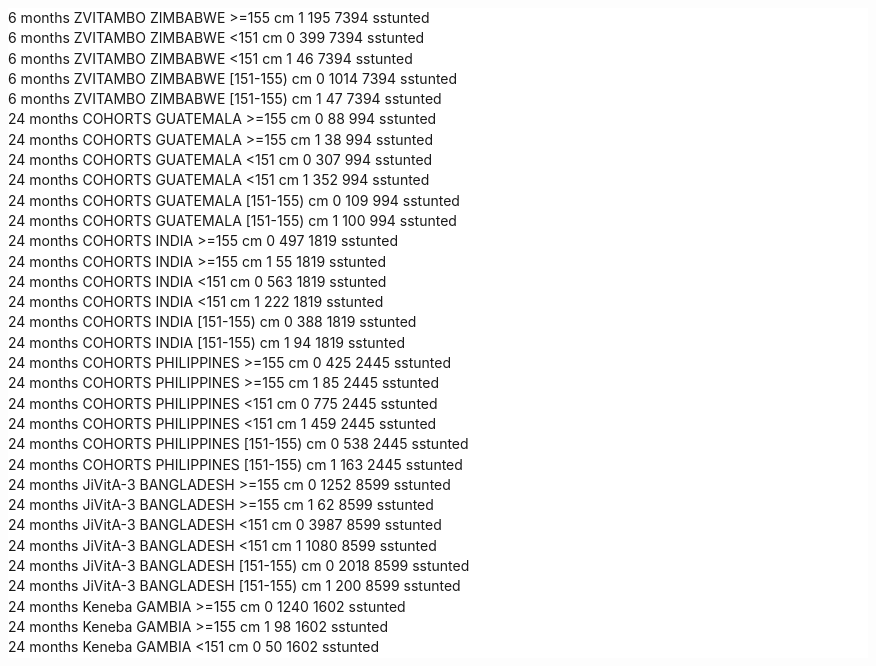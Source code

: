 6 months    ZVITAMBO         ZIMBABWE                       >=155 cm               1      195    7394  sstunted         
6 months    ZVITAMBO         ZIMBABWE                       <151 cm                0      399    7394  sstunted         
6 months    ZVITAMBO         ZIMBABWE                       <151 cm                1       46    7394  sstunted         
6 months    ZVITAMBO         ZIMBABWE                       [151-155) cm           0     1014    7394  sstunted         
6 months    ZVITAMBO         ZIMBABWE                       [151-155) cm           1       47    7394  sstunted         
24 months   COHORTS          GUATEMALA                      >=155 cm               0       88     994  sstunted         
24 months   COHORTS          GUATEMALA                      >=155 cm               1       38     994  sstunted         
24 months   COHORTS          GUATEMALA                      <151 cm                0      307     994  sstunted         
24 months   COHORTS          GUATEMALA                      <151 cm                1      352     994  sstunted         
24 months   COHORTS          GUATEMALA                      [151-155) cm           0      109     994  sstunted         
24 months   COHORTS          GUATEMALA                      [151-155) cm           1      100     994  sstunted         
24 months   COHORTS          INDIA                          >=155 cm               0      497    1819  sstunted         
24 months   COHORTS          INDIA                          >=155 cm               1       55    1819  sstunted         
24 months   COHORTS          INDIA                          <151 cm                0      563    1819  sstunted         
24 months   COHORTS          INDIA                          <151 cm                1      222    1819  sstunted         
24 months   COHORTS          INDIA                          [151-155) cm           0      388    1819  sstunted         
24 months   COHORTS          INDIA                          [151-155) cm           1       94    1819  sstunted         
24 months   COHORTS          PHILIPPINES                    >=155 cm               0      425    2445  sstunted         
24 months   COHORTS          PHILIPPINES                    >=155 cm               1       85    2445  sstunted         
24 months   COHORTS          PHILIPPINES                    <151 cm                0      775    2445  sstunted         
24 months   COHORTS          PHILIPPINES                    <151 cm                1      459    2445  sstunted         
24 months   COHORTS          PHILIPPINES                    [151-155) cm           0      538    2445  sstunted         
24 months   COHORTS          PHILIPPINES                    [151-155) cm           1      163    2445  sstunted         
24 months   JiVitA-3         BANGLADESH                     >=155 cm               0     1252    8599  sstunted         
24 months   JiVitA-3         BANGLADESH                     >=155 cm               1       62    8599  sstunted         
24 months   JiVitA-3         BANGLADESH                     <151 cm                0     3987    8599  sstunted         
24 months   JiVitA-3         BANGLADESH                     <151 cm                1     1080    8599  sstunted         
24 months   JiVitA-3         BANGLADESH                     [151-155) cm           0     2018    8599  sstunted         
24 months   JiVitA-3         BANGLADESH                     [151-155) cm           1      200    8599  sstunted         
24 months   Keneba           GAMBIA                         >=155 cm               0     1240    1602  sstunted         
24 months   Keneba           GAMBIA                         >=155 cm               1       98    1602  sstunted         
24 months   Keneba           GAMBIA                         <151 cm                0       50    1602  sstunted         